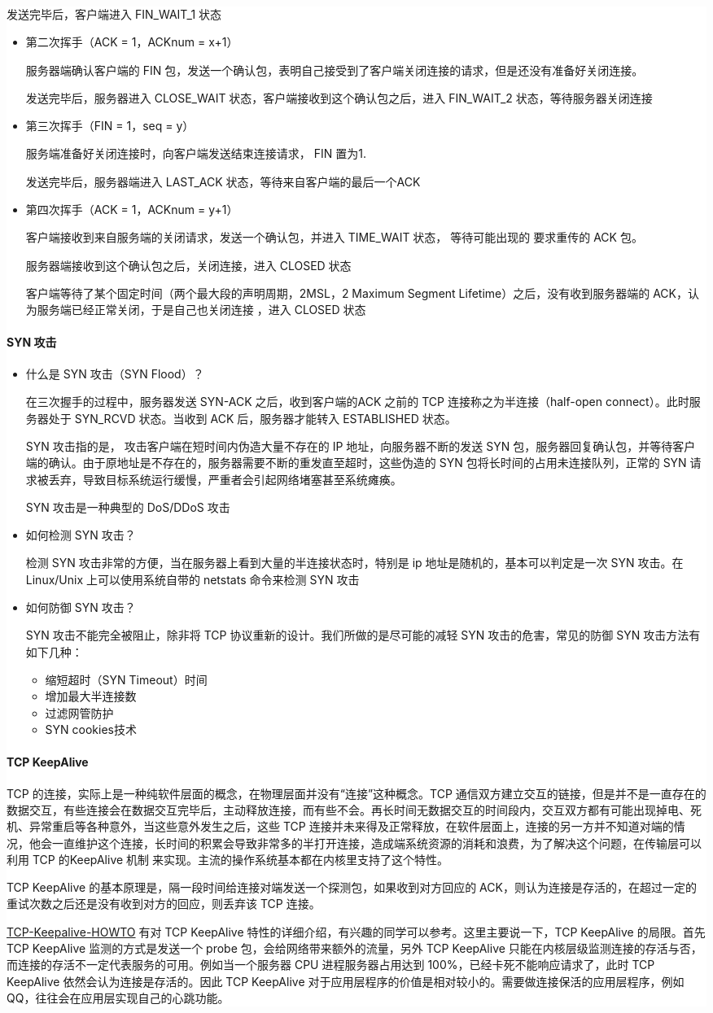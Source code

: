   发送完毕后，客户端进入 FIN_WAIT_1 状态

- 第二次挥手（ACK = 1，ACKnum = x+1）

  服务器端确认客户端的 FIN 包，发送一个确认包，表明自己接受到了客户端关闭连接的请求，但是还没有准备好关闭连接。

  发送完毕后，服务器进入 CLOSE_WAIT 状态，客户端接收到这个确认包之后，进入 FIN_WAIT_2 状态，等待服务器关闭连接

- 第三次挥手（FIN = 1，seq = y）

  服务端准备好关闭连接时，向客户端发送结束连接请求， FIN 置为1.

  发送完毕后，服务器端进入 LAST_ACK 状态，等待来自客户端的最后一个ACK

- 第四次挥手（ACK = 1，ACKnum = y+1）

  客户端接收到来自服务端的关闭请求，发送一个确认包，并进入 TIME_WAIT 状态， 等待可能出现的 要求重传的 ACK 包。

  服务器端接收到这个确认包之后，关闭连接，进入 CLOSED 状态

  客户端等待了某个固定时间（两个最大段的声明周期，2MSL，2 Maximum Segment Lifetime）之后，没有收到服务器端的 ACK，认为服务端已经正常关闭，于是自己也关闭连接 ，进入 CLOSED 状态

#### SYN 攻击

- 什么是 SYN 攻击（SYN Flood）？

  在三次握手的过程中，服务器发送 SYN-ACK 之后，收到客户端的ACK 之前的 TCP 连接称之为半连接（half-open connect）。此时服务器处于 SYN_RCVD 状态。当收到 ACK 后，服务器才能转入 ESTABLISHED 状态。

  SYN 攻击指的是， 攻击客户端在短时间内伪造大量不存在的 IP 地址，向服务器不断的发送 SYN 包，服务器回复确认包，并等待客户端的确认。由于原地址是不存在的，服务器需要不断的重发直至超时，这些伪造的 SYN 包将长时间的占用未连接队列，正常的 SYN 请求被丢弃，导致目标系统运行缓慢，严重者会引起网络堵塞甚至系统瘫痪。

  SYN 攻击是一种典型的 DoS/DDoS 攻击

- 如何检测 SYN 攻击？

  检测 SYN 攻击非常的方便，当在服务器上看到大量的半连接状态时，特别是 ip 地址是随机的，基本可以判定是一次 SYN 攻击。在 Linux/Unix 上可以使用系统自带的 netstats 命令来检测 SYN 攻击

- 如何防御 SYN 攻击？

  SYN 攻击不能完全被阻止，除非将 TCP 协议重新的设计。我们所做的是尽可能的减轻 SYN 攻击的危害，常见的防御 SYN 攻击方法有如下几种：

  - 缩短超时（SYN Timeout）时间
  - 增加最大半连接数
  - 过滤网管防护
  - SYN cookies技术

#### TCP KeepAlive

TCP 的连接，实际上是一种纯软件层面的概念，在物理层面并没有“连接”这种概念。TCP 通信双方建立交互的链接，但是并不是一直存在的数据交互，有些连接会在数据交互完毕后，主动释放连接，而有些不会。再长时间无数据交互的时间段内，交互双方都有可能出现掉电、死机、异常重启等各种意外，当这些意外发生之后，这些 TCP 连接并未来得及正常释放，在软件层面上，连接的另一方并不知道对端的情况，他会一直维护这个连接，长时间的积累会导致非常多的半打开连接，造成端系统资源的消耗和浪费，为了解决这个问题，在传输层可以利用 TCP 的KeepAlive 机制 来实现。主流的操作系统基本都在内核里支持了这个特性。

TCP KeepAlive 的基本原理是，隔一段时间给连接对端发送一个探测包，如果收到对方回应的 ACK，则认为连接是存活的，在超过一定的重试次数之后还是没有收到对方的回应，则丢弃该 TCP 连接。

[TCP-Keepalive-HOWTO](http://www.tldp.org/HOWTO/html_single/TCP-Keepalive-HOWTO/) 有对 TCP KeepAlive 特性的详细介绍，有兴趣的同学可以参考。这里主要说一下，TCP KeepAlive 的局限。首先 TCP KeepAlive 监测的方式是发送一个 probe 包，会给网络带来额外的流量，另外 TCP KeepAlive 只能在内核层级监测连接的存活与否，而连接的存活不一定代表服务的可用。例如当一个服务器 CPU 进程服务器占用达到 100%，已经卡死不能响应请求了，此时 TCP KeepAlive 依然会认为连接是存活的。因此 TCP KeepAlive 对于应用层程序的价值是相对较小的。需要做连接保活的应用层程序，例如 QQ，往往会在应用层实现自己的心跳功能。
